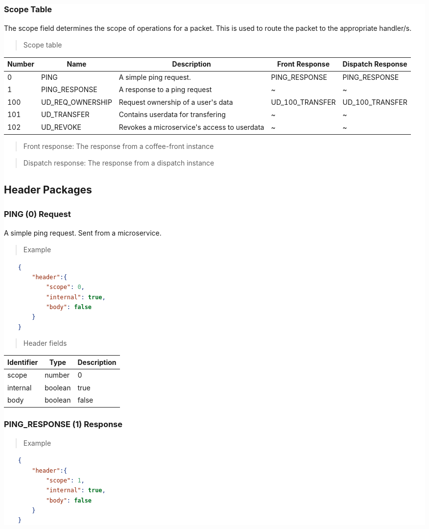 ### Scope Table
The scope field determines the scope of operations for a packet. This is used to route the packet to the appropriate handler/s.

> Scope table

| Number | Name | Description | Front Response | Dispatch Response |
|--- |--- |--- |--- |--- |
| 0 | PING | A simple ping request. | PING_RESPONSE | PING_RESPONSE |
| 1 | PING_RESPONSE | A response to a ping request | ~ | ~ |
| 100 | UD_REQ_OWNERSHIP | Request ownership of a user's data | UD_100_TRANSFER | UD_100_TRANSFER | 
| 101 | UD_TRANSFER | Contains userdata for transfering | ~ | ~ |
| 102 | UD_REVOKE | Revokes a microservice's access to userdata | ~ | ~ |

> Front response: The response from a coffee-front instance

> Dispatch response: The response from a dispatch instance

## Header Packages

### PING (0) Request
A simple ping request. Sent from a microservice.

> Example
```json
	{
		"header":{
			"scope": 0,
			"internal": true,
			"body": false
		}
	}
```

> Header fields

| Identifier | Type | Description |
|--- |--- |--- |
| scope | number | 0 |
| internal | boolean | true |
| body | boolean | false |

### PING_RESPONSE (1) Response

> Example
```json
	{
		"header":{
			"scope": 1,
			"internal": true,
			"body": false
		}
	}
```

